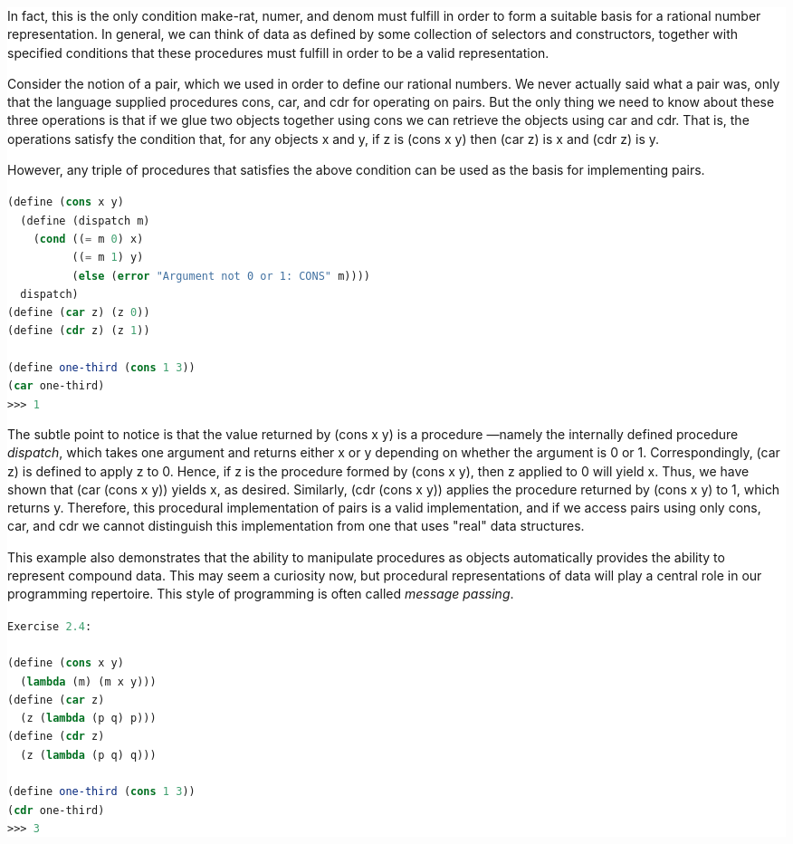 In fact, this is the only condition make-rat, numer, and denom must fulfill in order to form a suitable basis for a rational number representation. In general, we can think of data as defined by some collection of selectors and constructors, together with specified conditions that these procedures must fulfill in order to be a valid representation.  

Consider the notion of a pair, which we used in order to define our rational numbers. We never actually said what a pair was, only that the language supplied procedures cons, car, and cdr for operating on pairs. But the only thing we need to know about these three operations is that if we glue two objects together using cons we can retrieve the objects using car and cdr. That is, the operations satisfy the condition that, for any objects x and y, if z is (cons x y) then (car z) is x and (cdr z) is y.  

However, any triple of procedures that satisfies the above condition can be used as the basis for implementing pairs.
```Scheme
(define (cons x y)
  (define (dispatch m)
    (cond ((= m 0) x)
          ((= m 1) y)
          (else (error "Argument not 0 or 1: CONS" m))))
  dispatch)
(define (car z) (z 0))
(define (cdr z) (z 1))

(define one-third (cons 1 3))
(car one-third)
>>> 1
```
The subtle point to notice is that the value returned by (cons x y) is a procedure —namely the internally defined procedure _dispatch_, which takes one argument and returns either x or y depending on whether the argument is 0 or 1. Correspondingly, (car z) is defined to apply z to 0. Hence, if z is the procedure formed by (cons x y), then z applied to 0 will yield x. Thus, we have shown that (car (cons x y)) yields x, as desired. Similarly, (cdr (cons x y)) applies the procedure returned by (cons x y) to 1, which returns y. Therefore, this procedural implementation of pairs is a valid implementation, and if we access pairs using only cons, car, and cdr we cannot distinguish this implementation from one that uses "real" data structures.  

This example also demonstrates that the ability to manipulate procedures as objects automatically provides the ability to represent compound data. This may seem a curiosity now, but procedural representations of data will play a central role in our programming repertoire. This style of programming is often called _message passing_.

```Scheme
Exercise 2.4:

(define (cons x y)
  (lambda (m) (m x y)))
(define (car z)
  (z (lambda (p q) p)))
(define (cdr z)
  (z (lambda (p q) q)))

(define one-third (cons 1 3))
(cdr one-third)
>>> 3
```
